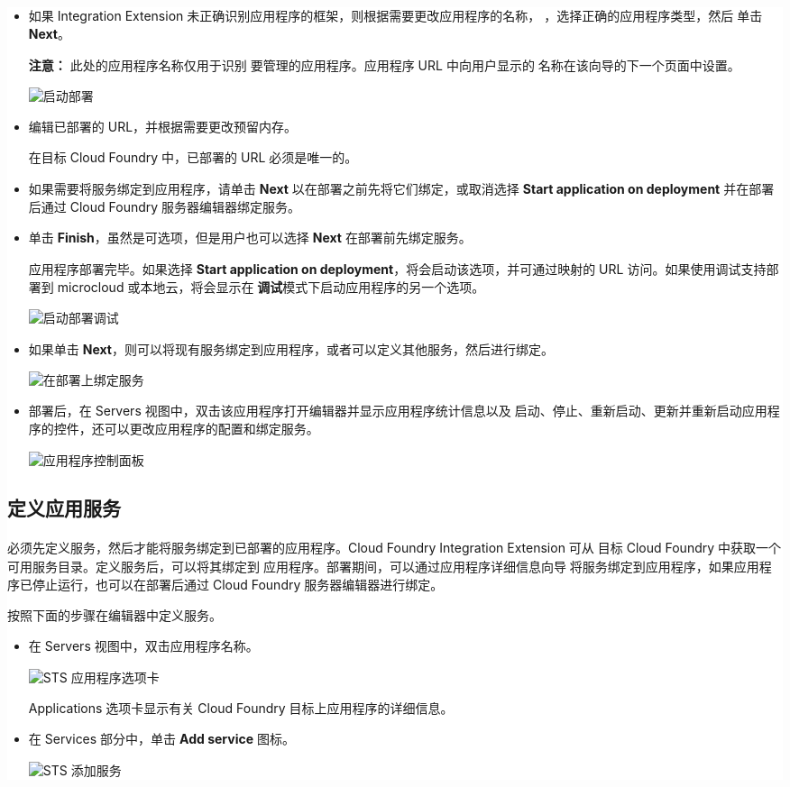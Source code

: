 *  如果 Integration Extension 未正确识别应用程序的框架，则根据需要更改应用程序的名称，
    ，选择正确的应用程序类型，然后
    单击 **Next**。

    **注意：**
    此处的应用程序名称仅用于识别
    要管理的应用程序。应用程序 URL 中向用户显示的
    名称在该向导的下一个页面中设置。

    ![启动部署](/images/screenshots/configuring-STS/cf_eclipse_application_details_regular_start.png)

*  编辑已部署的 URL，并根据需要更改预留内存。

    在目标 Cloud Foundry 中，已部署的 URL 必须是唯一的。

*  如果需要将服务绑定到应用程序，请单击 **Next** 以在部署之前先将它们绑定，或取消选择 **Start application on
   deployment** 并在部署后通过 Cloud Foundry 服务器编辑器绑定服务。

*  单击 **Finish**，虽然是可选项，但是用户也可以选择 **Next** 在部署前先绑定服务。

    应用程序部署完毕。如果选择 **Start application on deployment**，将会启动该选项，并可通过映射的
    URL 访问。如果使用调试支持部署到 microcloud 或本地云，将会显示在
    **调试**模式下启动应用程序的另一个选项。

    ![启动部署调试](/images/screenshots/configuring-STS/cf_eclipse_application_details_debug_start.png)

*  如果单击 **Next**，则可以将现有服务绑定到应用程序，或者可以定义其他服务，然后进行绑定。

    ![在部署上绑定服务](/images/screenshots/configuring-STS/cf_eclipse_application_deployment_services.png)

*  部署后，在 Servers 视图中，双击该应用程序打开编辑器并显示应用程序统计信息以及
   启动、停止、重新启动、更新并重新启动应用程序的控件，还可以更改应用程序的配置和绑定服务。

    ![应用程序控制面板](/images/screenshots/configuring-STS/cf_eclipse_cf_editor.png)

## 定义应用服务

必须先定义服务，然后才能将服务绑定到已部署的应用程序。Cloud 
Foundry Integration Extension 可从
目标 Cloud Foundry 中获取一个可用服务目录。定义服务后，可以将其绑定到
应用程序。部署期间，可以通过应用程序详细信息向导
将服务绑定到应用程序，如果应用程序已停止运行，也可以在部署后通过 Cloud Foundry 服务器编辑器进行绑定。

按照下面的步骤在编辑器中定义服务。

*  在 Servers 视图中，双击应用程序名称。

    ![STS 应用程序选项卡](/images/screenshots/configuring-STS/cf_eclipse_cf_editor.png)

    Applications 选项卡显示有关 Cloud
    Foundry 目标上应用程序的详细信息。

*  在 Services 部分中，单击 **Add service** 图标。

    ![STS 添加服务](/images/screenshots/configuring-STS/cf_eclipse_editor_services_table.png)

